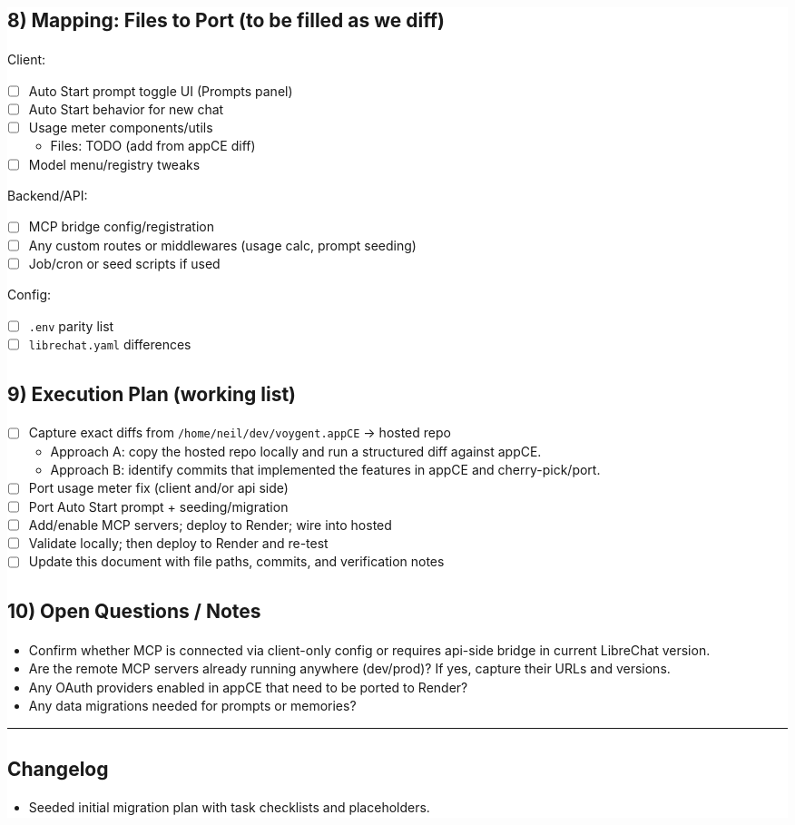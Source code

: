 ## 8) Mapping: Files to Port (to be filled as we diff)

Client:
- [ ] Auto Start prompt toggle UI (Prompts panel)
- [ ] Auto Start behavior for new chat
- [ ] Usage meter components/utils  
  - Files: TODO (add from appCE diff)
- [ ] Model menu/registry tweaks

Backend/API:
- [ ] MCP bridge config/registration
- [ ] Any custom routes or middlewares (usage calc, prompt seeding)
- [ ] Job/cron or seed scripts if used

Config:
- [ ] `.env` parity list
- [ ] `librechat.yaml` differences

## 9) Execution Plan (working list)

- [ ] Capture exact diffs from `/home/neil/dev/voygent.appCE` → hosted repo  
  - Approach A: copy the hosted repo locally and run a structured diff against appCE.  
  - Approach B: identify commits that implemented the features in appCE and cherry-pick/port.
- [ ] Port usage meter fix (client and/or api side)
- [ ] Port Auto Start prompt + seeding/migration
- [ ] Add/enable MCP servers; deploy to Render; wire into hosted
- [ ] Validate locally; then deploy to Render and re-test
- [ ] Update this document with file paths, commits, and verification notes

## 10) Open Questions / Notes

- Confirm whether MCP is connected via client-only config or requires api-side bridge in current LibreChat version.
- Are the remote MCP servers already running anywhere (dev/prod)? If yes, capture their URLs and versions.
- Any OAuth providers enabled in appCE that need to be ported to Render?
- Any data migrations needed for prompts or memories?

---

## Changelog

- Seeded initial migration plan with task checklists and placeholders.
